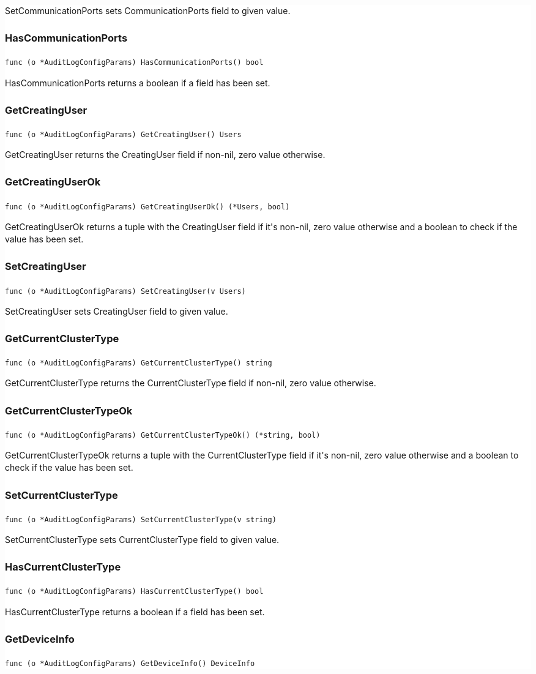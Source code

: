 SetCommunicationPorts sets CommunicationPorts field to given value.

### HasCommunicationPorts

`func (o *AuditLogConfigParams) HasCommunicationPorts() bool`

HasCommunicationPorts returns a boolean if a field has been set.

### GetCreatingUser

`func (o *AuditLogConfigParams) GetCreatingUser() Users`

GetCreatingUser returns the CreatingUser field if non-nil, zero value otherwise.

### GetCreatingUserOk

`func (o *AuditLogConfigParams) GetCreatingUserOk() (*Users, bool)`

GetCreatingUserOk returns a tuple with the CreatingUser field if it's non-nil, zero value otherwise
and a boolean to check if the value has been set.

### SetCreatingUser

`func (o *AuditLogConfigParams) SetCreatingUser(v Users)`

SetCreatingUser sets CreatingUser field to given value.


### GetCurrentClusterType

`func (o *AuditLogConfigParams) GetCurrentClusterType() string`

GetCurrentClusterType returns the CurrentClusterType field if non-nil, zero value otherwise.

### GetCurrentClusterTypeOk

`func (o *AuditLogConfigParams) GetCurrentClusterTypeOk() (*string, bool)`

GetCurrentClusterTypeOk returns a tuple with the CurrentClusterType field if it's non-nil, zero value otherwise
and a boolean to check if the value has been set.

### SetCurrentClusterType

`func (o *AuditLogConfigParams) SetCurrentClusterType(v string)`

SetCurrentClusterType sets CurrentClusterType field to given value.

### HasCurrentClusterType

`func (o *AuditLogConfigParams) HasCurrentClusterType() bool`

HasCurrentClusterType returns a boolean if a field has been set.

### GetDeviceInfo

`func (o *AuditLogConfigParams) GetDeviceInfo() DeviceInfo`
